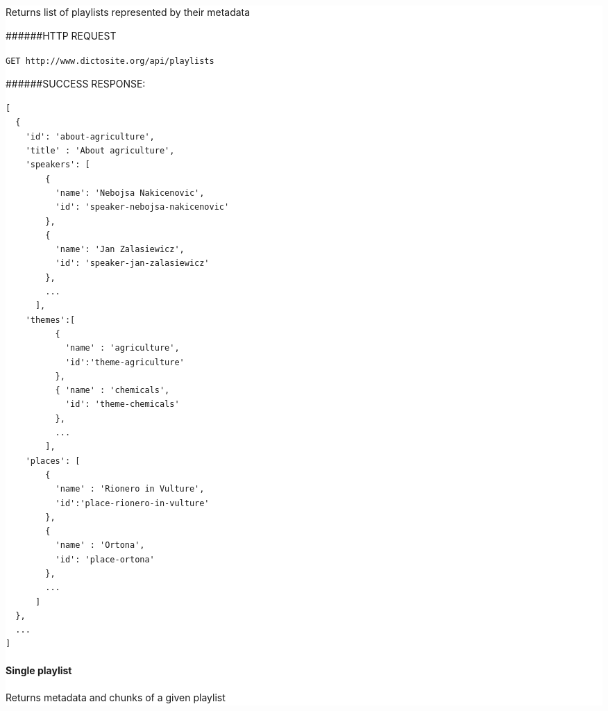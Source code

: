 Returns list of playlists represented by their metadata

######HTTP REQUEST

`GET http://www.dictosite.org/api/playlists`

######SUCCESS RESPONSE:

```
[
  {
    'id': 'about-agriculture',
    'title' : 'About agriculture',
    'speakers': [
        {
          'name': 'Nebojsa Nakicenovic',
          'id': 'speaker-nebojsa-nakicenovic'
        },
        {
          'name': 'Jan Zalasiewicz',
          'id': 'speaker-jan-zalasiewicz'
        },
        ...
      ],
    'themes':[
          {
            'name' : 'agriculture',
            'id':'theme-agriculture'
          },
          { 'name' : 'chemicals',
            'id': 'theme-chemicals'
          },
          ...
        ],
    'places': [
        {
          'name' : 'Rionero in Vulture',
          'id':'place-rionero-in-vulture'
        },
        {
          'name' : 'Ortona',
          'id': 'place-ortona'
        },
        ...
      ]
  },
  ...
]
```

#### Single playlist

Returns metadata and chunks of a given playlist
